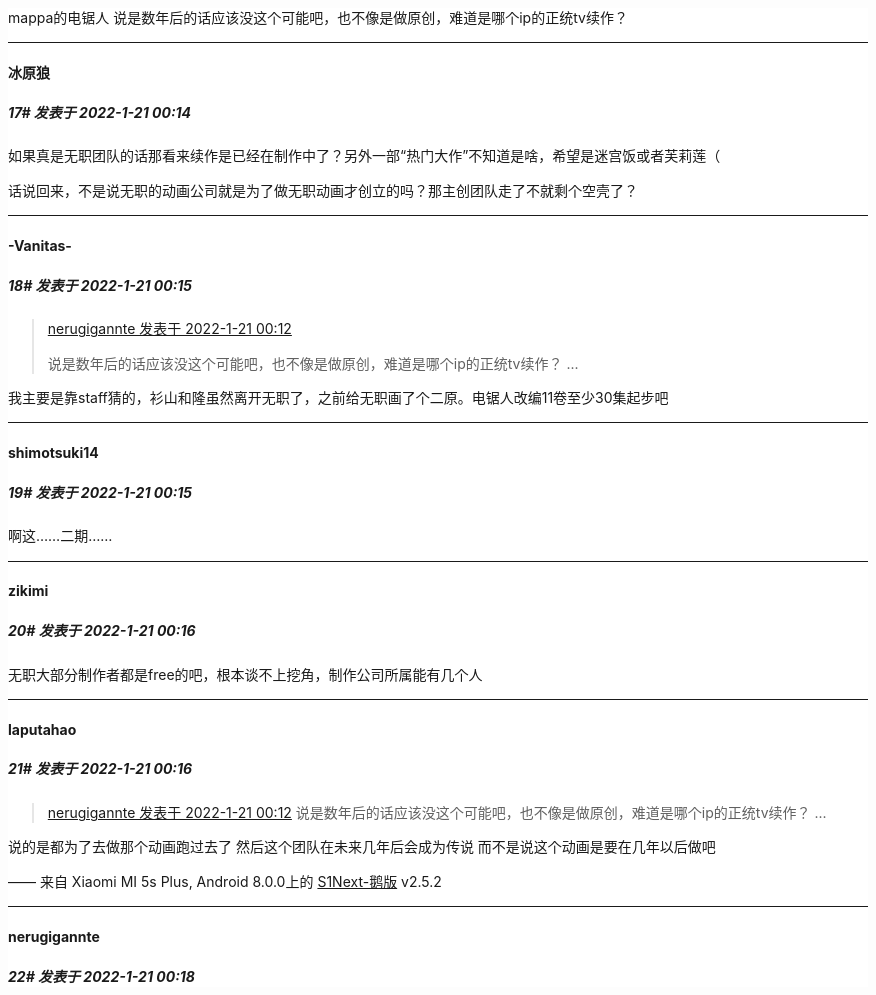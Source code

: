 mappa的电锯人</blockquote>
说是数年后的话应该没这个可能吧，也不像是做原创，难道是哪个ip的正统tv续作？

*****

####  冰原狼  
##### 17#       发表于 2022-1-21 00:14

如果真是无职团队的话那看来续作是已经在制作中了？另外一部“热门大作”不知道是啥，希望是迷宫饭或者芙莉莲（

话说回来，不是说无职的动画公司就是为了做无职动画才创立的吗？那主创团队走了不就剩个空壳了？

*****

####  -Vanitas-  
##### 18#       发表于 2022-1-21 00:15

<blockquote><a href="httphttps://bbs.saraba1st.com/2b/forum.php?mod=redirect&amp;goto=findpost&amp;pid=54372547&amp;ptid=2048473" target="_blank">nerugigannte 发表于 2022-1-21 00:12</a>

说是数年后的话应该没这个可能吧，也不像是做原创，难道是哪个ip的正统tv续作？ ...</blockquote>
我主要是靠staff猜的，衫山和隆虽然离开无职了，之前给无职画了个二原。电锯人改编11卷至少30集起步吧

*****

####  shimotsuki14  
##### 19#       发表于 2022-1-21 00:15

啊这……二期……

*****

####  zikimi  
##### 20#       发表于 2022-1-21 00:16

无职大部分制作者都是free的吧，根本谈不上挖角，制作公司所属能有几个人

*****

####  laputahao  
##### 21#       发表于 2022-1-21 00:16

<blockquote><a href="httphttps://bbs.saraba1st.com/2b/forum.php?mod=redirect&amp;goto=findpost&amp;pid=54372547&amp;ptid=2048473" target="_blank">nerugigannte 发表于 2022-1-21 00:12</a>
说是数年后的话应该没这个可能吧，也不像是做原创，难道是哪个ip的正统tv续作？ ...</blockquote>
说的是都为了去做那个动画跑过去了 然后这个团队在未来几年后会成为传说 而不是说这个动画是要在几年以后做吧 

—— 来自 Xiaomi MI 5s Plus, Android 8.0.0上的 [S1Next-鹅版](https://github.com/ykrank/S1-Next/releases) v2.5.2

*****

####  nerugigannte  
##### 22#       发表于 2022-1-21 00:18
